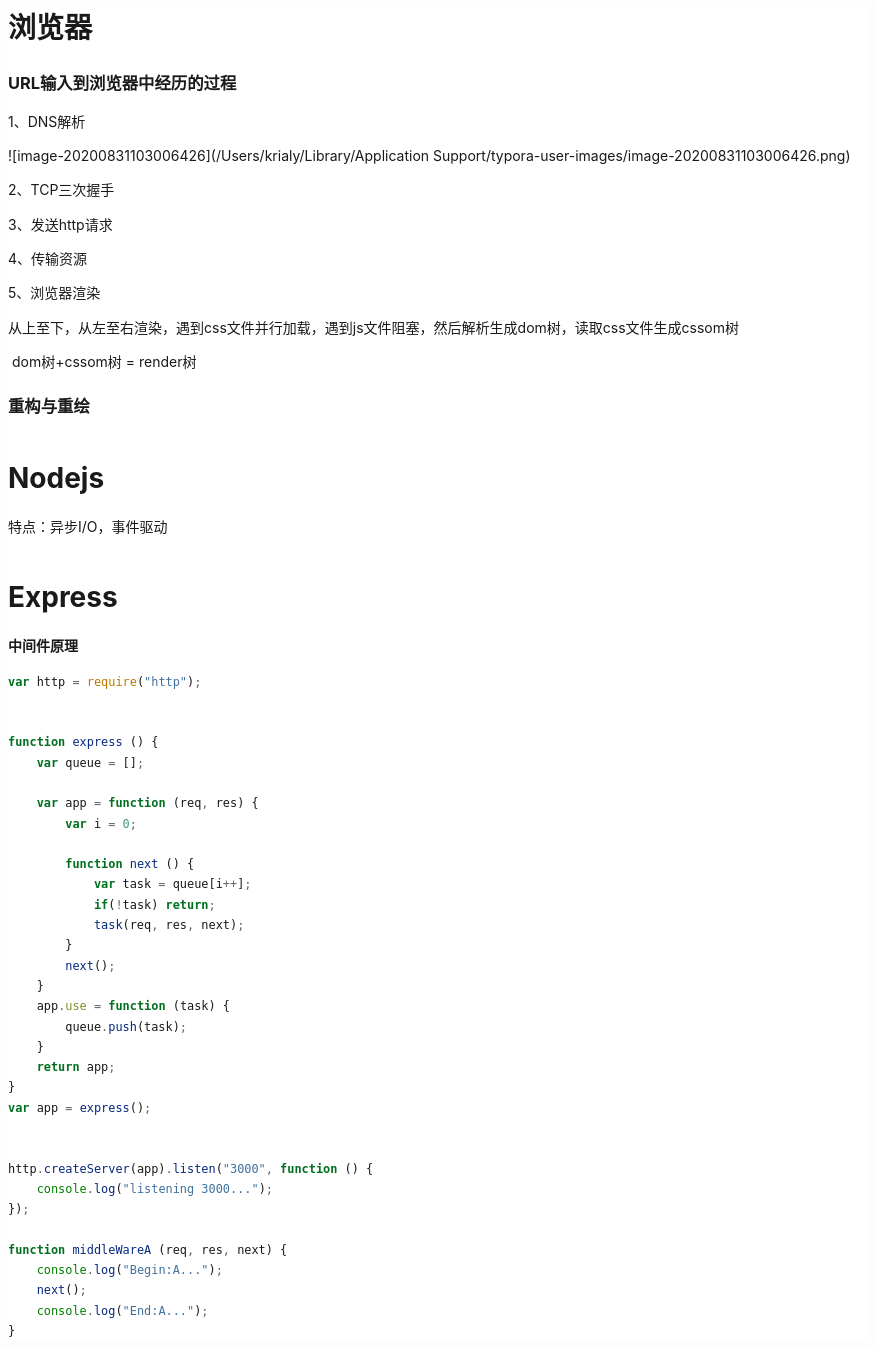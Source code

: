 # 浏览器

### URL输入到浏览器中经历的过程

1、DNS解析

![image-20200831103006426](/Users/krialy/Library/Application Support/typora-user-images/image-20200831103006426.png)

2、TCP三次握手

3、发送http请求

4、传输资源

5、浏览器渲染

​	从上至下，从左至右渲染，遇到css文件并行加载，遇到js文件阻塞，然后解析生成dom树，读取css文件生成cssom树

​	dom树+cssom树 = render树

### 重构与重绘

# Nodejs

特点：异步I/O，事件驱动

# Express

**中间件原理**

```javascript
var http = require("http");


function express () {
    var queue = [];

    var app = function (req, res) {
        var i = 0;

        function next () {
            var task = queue[i++];
            if(!task) return;
            task(req, res, next);   
        }
        next();
    }
    app.use = function (task) {
        queue.push(task);
    }
    return app;
}
var app = express();


http.createServer(app).listen("3000", function () {
    console.log("listening 3000...");
});

function middleWareA (req, res, next) {
    console.log("Begin:A...");
    next();
    console.log("End:A...");
}
```